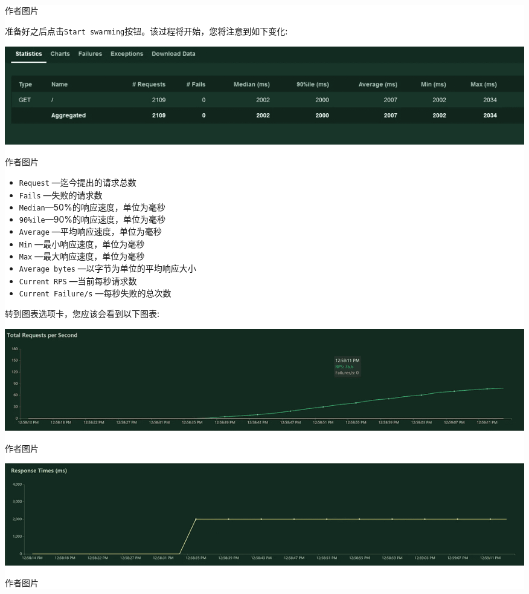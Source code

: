 作者图片

准备好之后点击`Start swarming`按钮。该过程将开始，您将注意到如下变化:

![](img/31a025ae4e283a870ae68eb4e272f5f1.png)

作者图片

*   `Request` —迄今提出的请求总数
*   `Fails` —失败的请求数
*   `Median`—50%的响应速度，单位为毫秒
*   `90%ile`—90%的响应速度，单位为毫秒
*   `Average` —平均响应速度，单位为毫秒
*   `Min` —最小响应速度，单位为毫秒
*   `Max` —最大响应速度，单位为毫秒
*   `Average bytes` —以字节为单位的平均响应大小
*   `Current RPS` —当前每秒请求数
*   `Current Failure/s` —每秒失败的总次数

转到图表选项卡，您应该会看到以下图表:

![](img/5459bec5b632330f88c30f47e700fe31.png)

作者图片

![](img/3d581d94f58af1c133c8d9be9dcc2742.png)

作者图片
